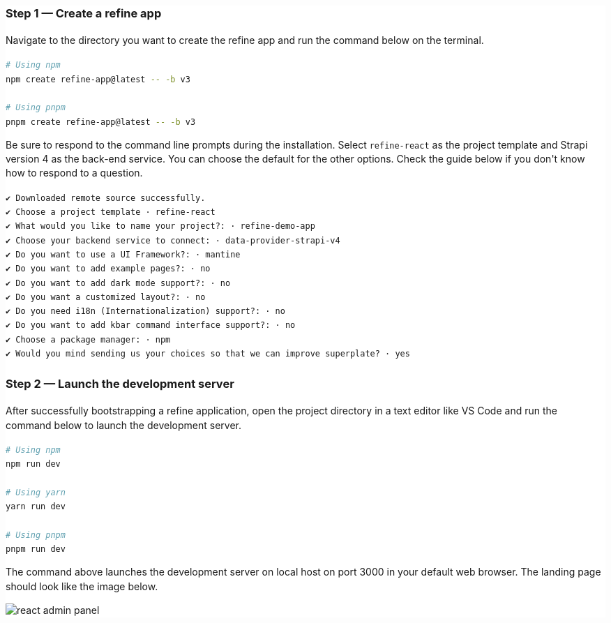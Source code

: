 ### Step 1 — Create a refine app

Navigate to the directory you want to create the refine app and run the command below on the terminal.

```sh
# Using npm
npm create refine-app@latest -- -b v3

# Using pnpm
pnpm create refine-app@latest -- -b v3
```

Be sure to respond to the command line prompts during the installation. Select `refine-react` as the project template and Strapi version 4 as the back-end service. You can choose the default for the other options. Check the guide below if you don't know how to respond to a question.

```txt
✔ Downloaded remote source successfully.
✔ Choose a project template · refine-react
✔ What would you like to name your project?: · refine-demo-app
✔ Choose your backend service to connect: · data-provider-strapi-v4
✔ Do you want to use a UI Framework?: · mantine
✔ Do you want to add example pages?: · no
✔ Do you want to add dark mode support?: · no
✔ Do you want a customized layout?: · no
✔ Do you need i18n (Internationalization) support?: · no
✔ Do you want to add kbar command interface support?: · no
✔ Choose a package manager: · npm
✔ Would you mind sending us your choices so that we can improve superplate? · yes
```

### Step 2 — Launch the development server

After successfully bootstrapping a refine application, open the project directory in a text editor like VS Code and run the command below to launch the development server.

```sh
# Using npm
npm run dev

# Using yarn
yarn run dev

# Using pnpm
pnpm run dev
```

The command above launches the development server on local host on port 3000 in your default web browser. The landing page should look like the image below.

<div class="img-container">
    <div class="window">
        <div class="control red"></div>
        <div class="control orange"></div>
        <div class="control green"></div>
    </div>
   <img src="https://refine.ams3.cdn.digitaloceanspaces.com/blog%2F2023-02-23-refine-strapi-mantine%2Frefine-project-landing-page.png"  alt="react admin panel" />
